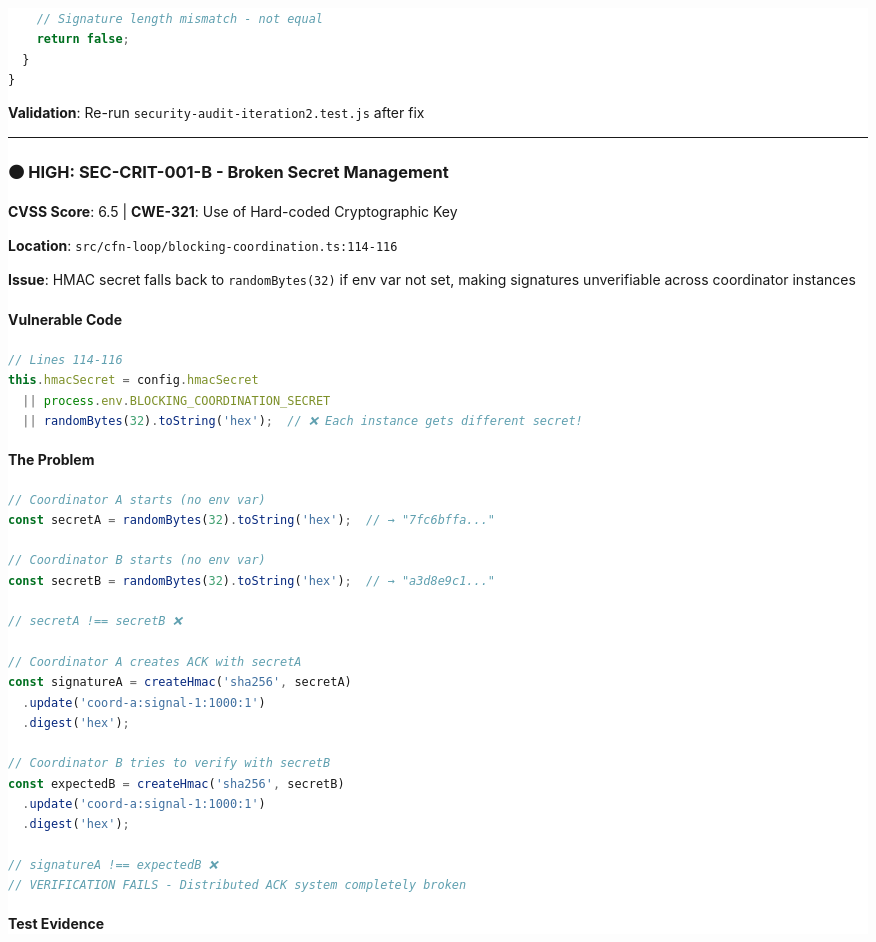 ```typescript
    // Signature length mismatch - not equal
    return false;
  }
}
```

**Validation**: Re-run `security-audit-iteration2.test.js` after fix

---

### 🟠 HIGH: SEC-CRIT-001-B - Broken Secret Management

**CVSS Score**: 6.5 | **CWE-321**: Use of Hard-coded Cryptographic Key

**Location**: `src/cfn-loop/blocking-coordination.ts:114-116`

**Issue**: HMAC secret falls back to `randomBytes(32)` if env var not set, making signatures unverifiable across coordinator instances

#### Vulnerable Code

```typescript
// Lines 114-116
this.hmacSecret = config.hmacSecret
  || process.env.BLOCKING_COORDINATION_SECRET
  || randomBytes(32).toString('hex');  // ❌ Each instance gets different secret!
```

#### The Problem

```typescript
// Coordinator A starts (no env var)
const secretA = randomBytes(32).toString('hex');  // → "7fc6bffa..."

// Coordinator B starts (no env var)
const secretB = randomBytes(32).toString('hex');  // → "a3d8e9c1..."

// secretA !== secretB ❌

// Coordinator A creates ACK with secretA
const signatureA = createHmac('sha256', secretA)
  .update('coord-a:signal-1:1000:1')
  .digest('hex');

// Coordinator B tries to verify with secretB
const expectedB = createHmac('sha256', secretB)
  .update('coord-a:signal-1:1000:1')
  .digest('hex');

// signatureA !== expectedB ❌
// VERIFICATION FAILS - Distributed ACK system completely broken
```

#### Test Evidence

